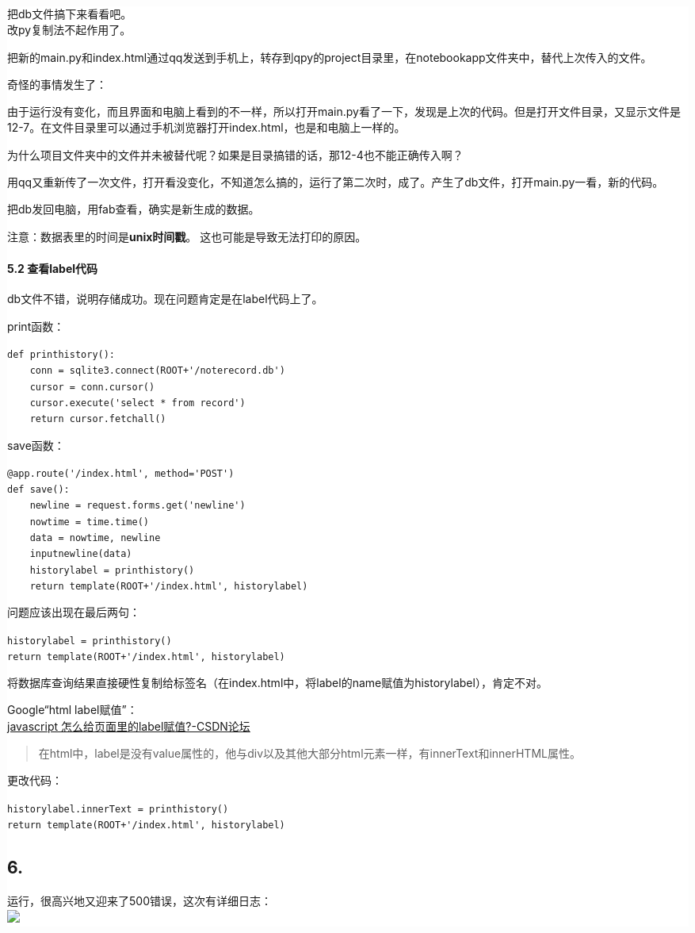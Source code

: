 把db文件搞下来看看吧。    
改py复制法不起作用了。    

把新的main.py和index.html通过qq发送到手机上，转存到qpy的project目录里，在notebookapp文件夹中，替代上次传入的文件。  

奇怪的事情发生了：   
  
由于运行没有变化，而且界面和电脑上看到的不一样，所以打开main.py看了一下，发现是上次的代码。但是打开文件目录，又显示文件是12-7。在文件目录里可以通过手机浏览器打开index.html，也是和电脑上一样的。  

为什么项目文件夹中的文件并未被替代呢？如果是目录搞错的话，那12-4也不能正确传入啊？  

用qq又重新传了一次文件，打开看没变化，不知道怎么搞的，运行了第二次时，成了。产生了db文件，打开main.py一看，新的代码。  

把db发回电脑，用fab查看，确实是新生成的数据。   

注意：数据表里的时间是**unix时间戳**。 这也可能是导致无法打印的原因。    

####  5.2 查看label代码  
db文件不错，说明存储成功。现在问题肯定是在label代码上了。   

print函数：  

    def printhistory():
	    conn = sqlite3.connect(ROOT+'/noterecord.db')
	    cursor = conn.cursor()
	    cursor.execute('select * from record')
	    return cursor.fetchall()

save函数：  

    @app.route('/index.html', method='POST')
	def save():
	    newline = request.forms.get('newline')
	    nowtime = time.time()
	    data = nowtime, newline
	    inputnewline(data)
	    historylabel = printhistory()
	    return template(ROOT+'/index.html', historylabel)  

问题应该出现在最后两句：  

    historylabel = printhistory()
    return template(ROOT+'/index.html', historylabel)

将数据库查询结果直接硬性复制给标签名（在index.html中，将label的name赋值为historylabel），肯定不对。  

Google“html label赋值”：  
[javascript 怎么给页面里的label赋值?-CSDN论坛](http://bbs.csdn.net/topics/90426983)  
> 在html中，label是没有value属性的，他与div以及其他大部分html元素一样，有innerText和innerHTML属性。  

更改代码：  

    historylabel.innerText = printhistory()
    return template(ROOT+'/index.html', historylabel)  

## 6. 
运行，很高兴地又迎来了500错误，这次有详细日志：  
![](http://7xotr7.com1.z0.glb.clouddn.com/15-12-7/32521026.jpg)  
